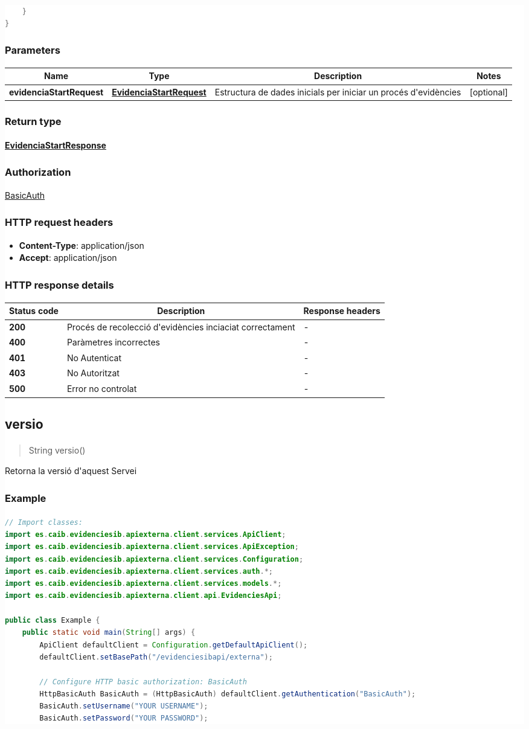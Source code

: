 ```java
    }
}
```

### Parameters


| Name | Type | Description  | Notes |
|------------- | ------------- | ------------- | -------------|
| **evidenciaStartRequest** | [**EvidenciaStartRequest**](EvidenciaStartRequest.md)| Estructura de dades inicials per iniciar un procés d&#39;evidències | [optional] |

### Return type

[**EvidenciaStartResponse**](EvidenciaStartResponse.md)

### Authorization

[BasicAuth](../README.md#BasicAuth)

### HTTP request headers

- **Content-Type**: application/json
- **Accept**: application/json


### HTTP response details
| Status code | Description | Response headers |
|-------------|-------------|------------------|
| **200** | Procés de recolecció d&#39;evidències inciaciat correctament |  -  |
| **400** | Paràmetres incorrectes |  -  |
| **401** | No Autenticat |  -  |
| **403** | No Autoritzat |  -  |
| **500** | Error no controlat |  -  |


## versio

> String versio()

Retorna la versió d&#39;aquest Servei

### Example

```java
// Import classes:
import es.caib.evidenciesib.apiexterna.client.services.ApiClient;
import es.caib.evidenciesib.apiexterna.client.services.ApiException;
import es.caib.evidenciesib.apiexterna.client.services.Configuration;
import es.caib.evidenciesib.apiexterna.client.services.auth.*;
import es.caib.evidenciesib.apiexterna.client.services.models.*;
import es.caib.evidenciesib.apiexterna.client.api.EvidenciesApi;

public class Example {
    public static void main(String[] args) {
        ApiClient defaultClient = Configuration.getDefaultApiClient();
        defaultClient.setBasePath("/evidenciesibapi/externa");
        
        // Configure HTTP basic authorization: BasicAuth
        HttpBasicAuth BasicAuth = (HttpBasicAuth) defaultClient.getAuthentication("BasicAuth");
        BasicAuth.setUsername("YOUR USERNAME");
        BasicAuth.setPassword("YOUR PASSWORD");
```